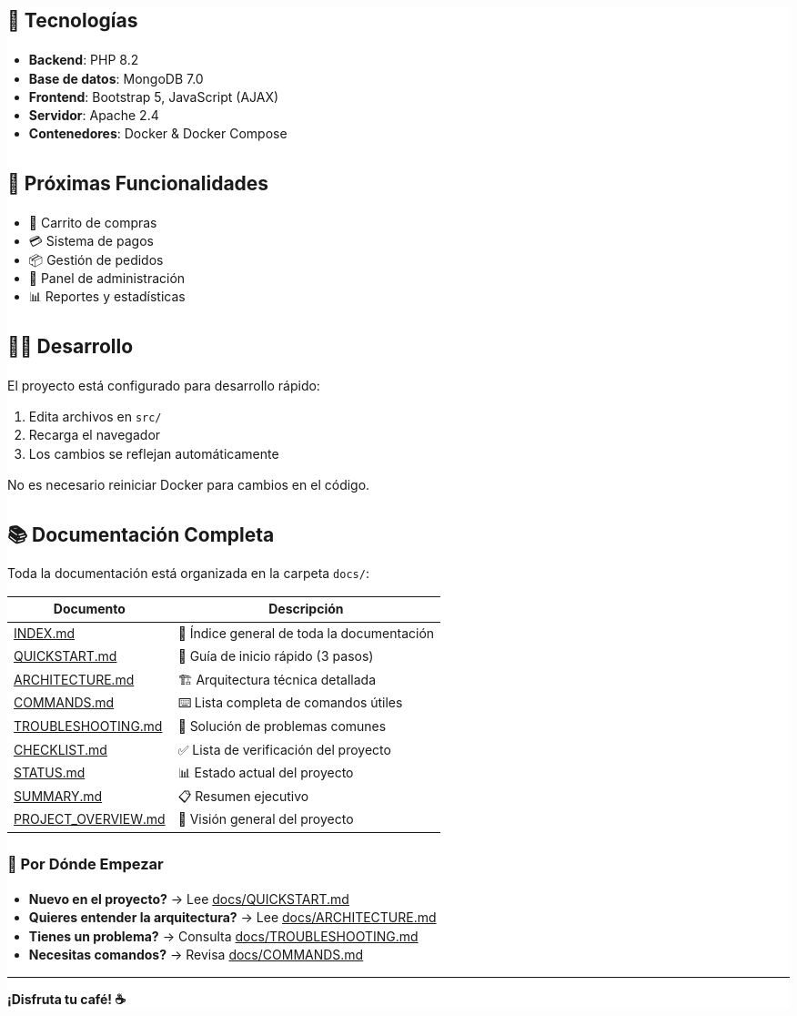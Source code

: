 ## 🔧 Tecnologías

- **Backend**: PHP 8.2
- **Base de datos**: MongoDB 7.0
- **Frontend**: Bootstrap 5, JavaScript (AJAX)
- **Servidor**: Apache 2.4
- **Contenedores**: Docker & Docker Compose

## 📝 Próximas Funcionalidades

- 🛒 Carrito de compras
- 💳 Sistema de pagos
- 📦 Gestión de pedidos
- 👤 Panel de administración
- 📊 Reportes y estadísticas

## 👨‍💻 Desarrollo

El proyecto está configurado para desarrollo rápido:

1. Edita archivos en `src/`
2. Recarga el navegador
3. Los cambios se reflejan automáticamente

No es necesario reiniciar Docker para cambios en el código.

## 📚 Documentación Completa

Toda la documentación está organizada en la carpeta `docs/`:

| Documento | Descripción |
|-----------|-------------|
| [INDEX.md](docs/INDEX.md) | 📑 Índice general de toda la documentación |
| [QUICKSTART.md](docs/QUICKSTART.md) | 🚀 Guía de inicio rápido (3 pasos) |
| [ARCHITECTURE.md](docs/ARCHITECTURE.md) | 🏗️ Arquitectura técnica detallada |
| [COMMANDS.md](docs/COMMANDS.md) | ⌨️ Lista completa de comandos útiles |
| [TROUBLESHOOTING.md](docs/TROUBLESHOOTING.md) | 🔧 Solución de problemas comunes |
| [CHECKLIST.md](docs/CHECKLIST.md) | ✅ Lista de verificación del proyecto |
| [STATUS.md](docs/STATUS.md) | 📊 Estado actual del proyecto |
| [SUMMARY.md](docs/SUMMARY.md) | 📋 Resumen ejecutivo |
| [PROJECT_OVERVIEW.md](docs/PROJECT_OVERVIEW.md) | 🎯 Visión general del proyecto |

### 🎯 Por Dónde Empezar

- **Nuevo en el proyecto?** → Lee [docs/QUICKSTART.md](docs/QUICKSTART.md)
- **Quieres entender la arquitectura?** → Lee [docs/ARCHITECTURE.md](docs/ARCHITECTURE.md)
- **Tienes un problema?** → Consulta [docs/TROUBLESHOOTING.md](docs/TROUBLESHOOTING.md)
- **Necesitas comandos?** → Revisa [docs/COMMANDS.md](docs/COMMANDS.md)

---

**¡Disfruta tu café! ☕**
